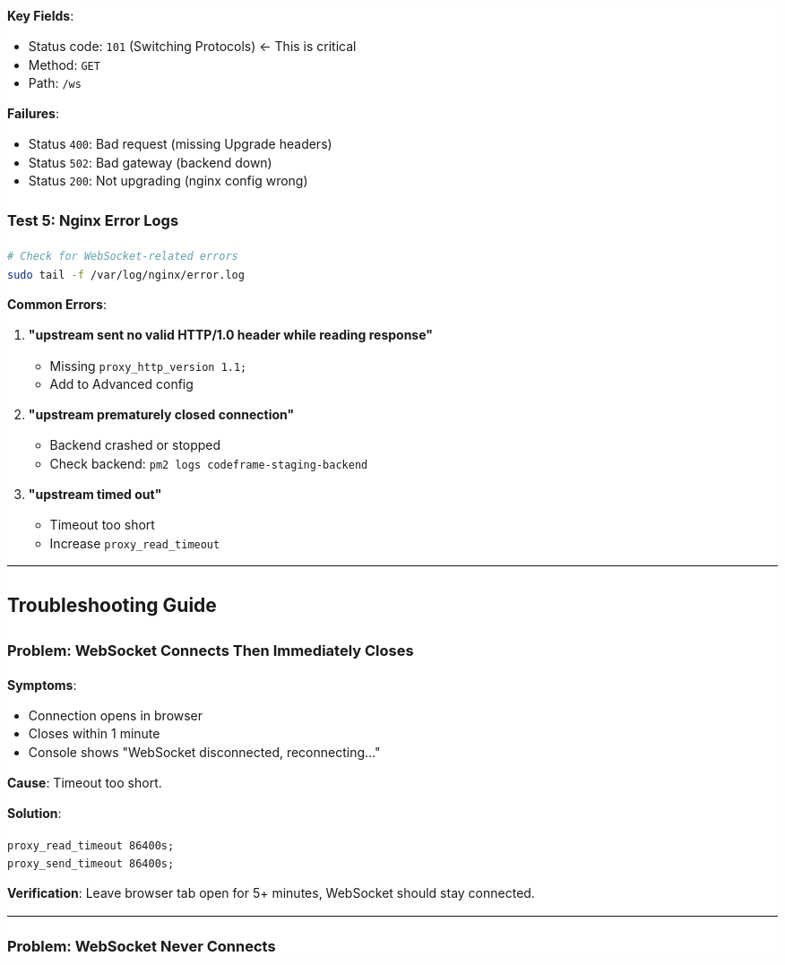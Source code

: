 **Key Fields**:
- Status code: `101` (Switching Protocols) ← This is critical
- Method: `GET`
- Path: `/ws`

**Failures**:
- Status `400`: Bad request (missing Upgrade headers)
- Status `502`: Bad gateway (backend down)
- Status `200`: Not upgrading (nginx config wrong)

### Test 5: Nginx Error Logs

```bash
# Check for WebSocket-related errors
sudo tail -f /var/log/nginx/error.log
```

**Common Errors**:

1. **"upstream sent no valid HTTP/1.0 header while reading response"**
   - Missing `proxy_http_version 1.1;`
   - Add to Advanced config

2. **"upstream prematurely closed connection"**
   - Backend crashed or stopped
   - Check backend: `pm2 logs codeframe-staging-backend`

3. **"upstream timed out"**
   - Timeout too short
   - Increase `proxy_read_timeout`

---

## Troubleshooting Guide

### Problem: WebSocket Connects Then Immediately Closes

**Symptoms**:
- Connection opens in browser
- Closes within 1 minute
- Console shows "WebSocket disconnected, reconnecting..."

**Cause**: Timeout too short.

**Solution**:
```nginx
proxy_read_timeout 86400s;
proxy_send_timeout 86400s;
```

**Verification**:
Leave browser tab open for 5+ minutes, WebSocket should stay connected.

---

### Problem: WebSocket Never Connects
